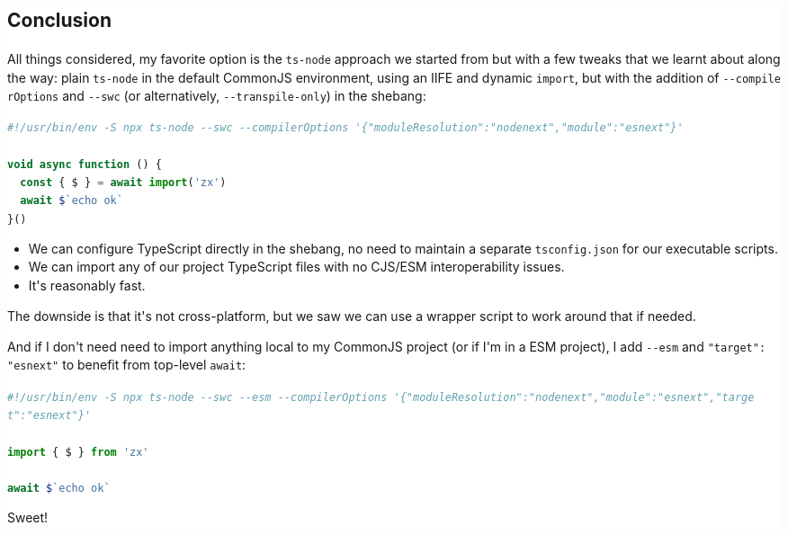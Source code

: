 ## Conclusion

All things considered, my favorite option is the `ts-node` approach we
started from but with a few tweaks that we learnt about along the way:
plain `ts-node` in the default CommonJS environment, using an IIFE and
dynamic `import`, but with the addition of `--compilerOptions` and
`--swc` (or alternatively, `--transpile-only`) in the shebang:

```ts
#!/usr/bin/env -S npx ts-node --swc --compilerOptions '{"moduleResolution":"nodenext","module":"esnext"}'

void async function () {
  const { $ } = await import('zx')
  await $`echo ok`
}()
```

* We can configure TypeScript directly in the shebang, no need to
  maintain a separate `tsconfig.json` for our executable scripts.
* We can import any of our project TypeScript files with no CJS/ESM
  interoperability issues.
* It's reasonably fast.

The downside is that it's not cross-platform, but we saw we can use a
wrapper script to work around that if needed.

And if I don't need need to import anything local to my CommonJS
project (or if I'm in a ESM project), I add `--esm` and `"target": "esnext"`
to benefit from top-level `await`:

```ts
#!/usr/bin/env -S npx ts-node --swc --esm --compilerOptions '{"moduleResolution":"nodenext","module":"esnext","target":"esnext"}'

import { $ } from 'zx'

await $`echo ok`
```

Sweet!
